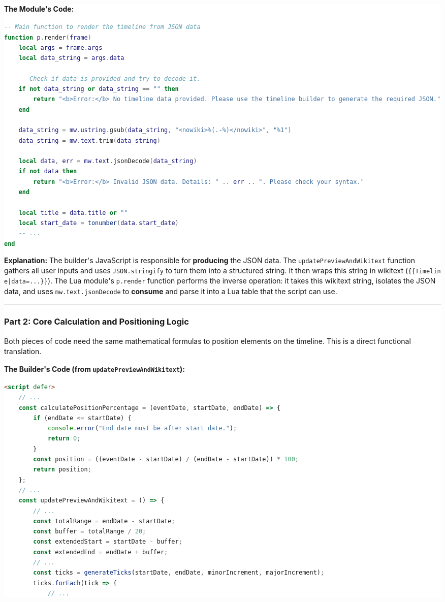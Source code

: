 **The Module's Code:**

```lua
-- Main function to render the timeline from JSON data
function p.render(frame)
    local args = frame.args
    local data_string = args.data

    -- Check if data is provided and try to decode it.
    if not data_string or data_string == "" then
        return "<b>Error:</b> No timeline data provided. Please use the timeline builder to generate the required JSON."
    end
    
    data_string = mw.ustring.gsub(data_string, "<nowiki>%(.-%)</nowiki>", "%1")
    data_string = mw.text.trim(data_string)

    local data, err = mw.text.jsonDecode(data_string)
    if not data then
        return "<b>Error:</b> Invalid JSON data. Details: " .. err .. ". Please check your syntax."
    end
    
    local title = data.title or ""
    local start_date = tonumber(data.start_date)
    -- ...
end
```

**Explanation:**
The builder's JavaScript is responsible for **producing** the JSON data. The `updatePreviewAndWikitext` function gathers all user inputs and uses `JSON.stringify` to turn them into a structured string. It then wraps this string in wikitext (`{{Timeline|data=...}}`). The Lua module's `p.render` function performs the inverse operation: it takes this wikitext string, isolates the JSON data, and uses `mw.text.jsonDecode` to **consume** and parse it into a Lua table that the script can use.

-----

### Part 2: Core Calculation and Positioning Logic

Both pieces of code need the same mathematical formulas to position elements on the timeline. This is a direct functional translation.

**The Builder's Code (from `updatePreviewAndWikitext`):**

```html
<script defer>
    // ...
    const calculatePositionPercentage = (eventDate, startDate, endDate) => {
        if (endDate <= startDate) {
            console.error("End date must be after start date.");
            return 0;
        }
        const position = ((eventDate - startDate) / (endDate - startDate)) * 100;
        return position;
    };
    // ...
    const updatePreviewAndWikitext = () => {
        // ...
        const totalRange = endDate - startDate;
        const buffer = totalRange / 20;
        const extendedStart = startDate - buffer;
        const extendedEnd = endDate + buffer;
        // ...
        const ticks = generateTicks(startDate, endDate, minorIncrement, majorIncrement);
        ticks.forEach(tick => {
            // ...
```